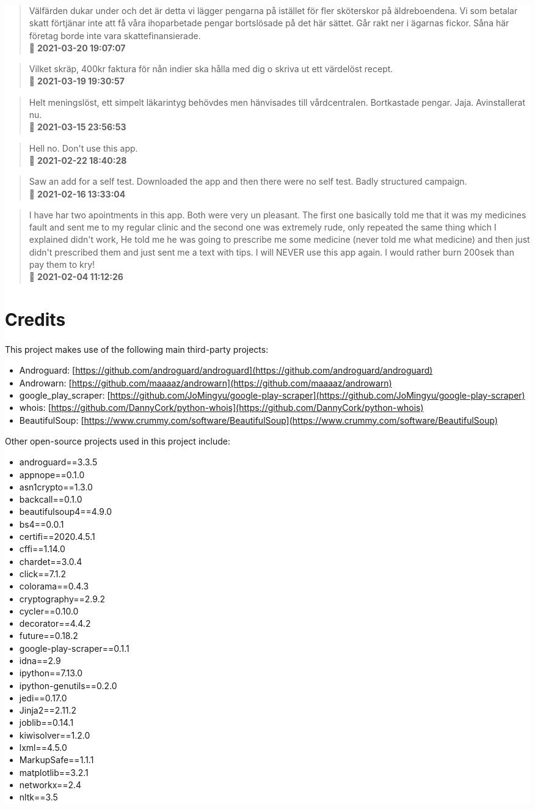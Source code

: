 > Välfärden dukar under och det är detta vi lägger pengarna på istället för fler sköterskor på äldreboendena. Vi som betalar skatt förtjänar inte att få våra ihoparbetade pengar bortslösade på det här sättet. Går rakt ner i ägarnas fickor. Såna här företag borde inte vara skattefinansierade.<br> :date: __2021-03-20 19:07:07__

> Vilket skräp, 400kr faktura för nån indier ska hålla med dig o skriva ut ett värdelöst recept.<br> :date: __2021-03-19 19:30:57__

> Helt meningslöst, ett simpelt läkarintyg behövdes men hänvisades till vårdcentralen. Bortkastade pengar. Jaja. Avinstallerat nu.<br> :date: __2021-03-15 23:56:53__

> Hell no. Don't use this app.<br> :date: __2021-02-22 18:40:28__

> Saw an add for a self test. Downloaded the app and then there were no self test. Badly structured campaign.<br> :date: __2021-02-16 13:33:04__

> I have har two apointments in this app. Both were very un pleasant. The first one basically told me that it was my medicines fault and sent me to my regular clinic and the second one was extremely rude, only repeated the same thing which I explained didn't work, He told me he was going to prescribe me some medicine (never told me what medicine) and then just didn't prescribed them and just sent me a text with tips. I will NEVER use this app again. I would rather burn 200sek than pay them to kry!<br> :date: __2021-02-04 11:12:26__





# Credits

This project makes use of the following main third-party projects:
* Androguard: [https://github.com/androguard/androguard](https://github.com/androguard/androguard)
* Androwarn: [https://github.com/maaaaz/androwarn](https://github.com/maaaaz/androwarn)
* google_play_scraper: [https://github.com/JoMingyu/google-play-scraper](https://github.com/JoMingyu/google-play-scraper)
* whois: [https://github.com/DannyCork/python-whois](https://github.com/DannyCork/python-whois)
* BeautifulSoup: [https://www.crummy.com/software/BeautifulSoup](https://www.crummy.com/software/BeautifulSoup)

Other open-source projects used in this project include: 

- androguard==3.3.5
- appnope==0.1.0
- asn1crypto==1.3.0
- backcall==0.1.0
- beautifulsoup4==4.9.0
- bs4==0.0.1
- certifi==2020.4.5.1
- cffi==1.14.0
- chardet==3.0.4
- click==7.1.2
- colorama==0.4.3
- cryptography==2.9.2
- cycler==0.10.0
- decorator==4.4.2
- future==0.18.2
- google-play-scraper==0.1.1
- idna==2.9
- ipython==7.13.0
- ipython-genutils==0.2.0
- jedi==0.17.0
- Jinja2==2.11.2
- joblib==0.14.1
- kiwisolver==1.2.0
- lxml==4.5.0
- MarkupSafe==1.1.1
- matplotlib==3.2.1
- networkx==2.4
- nltk==3.5